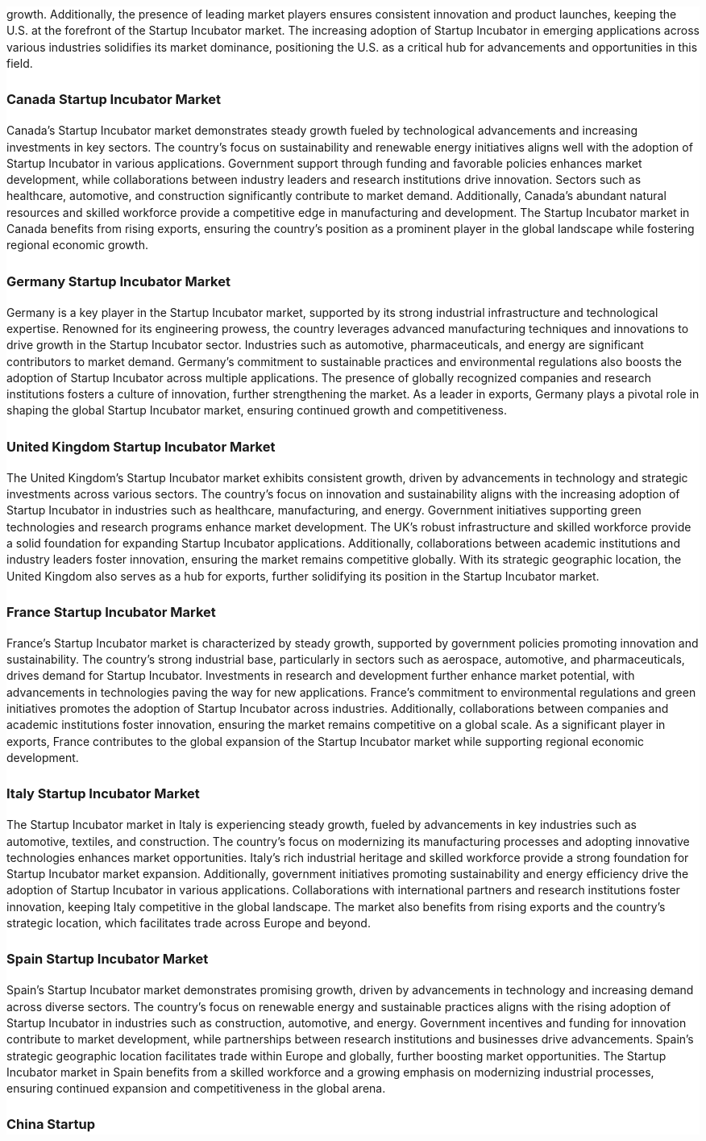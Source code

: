 growth. Additionally, the presence of leading market players ensures consistent innovation and product launches, keeping the U.S. at the forefront of the Startup Incubator market. The increasing adoption of Startup Incubator in emerging applications across various industries solidifies its market dominance, positioning the U.S. as a critical hub for advancements and opportunities in this field.</p><h3>Canada Startup Incubator Market</h3><p>Canada&rsquo;s Startup Incubator market demonstrates steady growth fueled by technological advancements and increasing investments in key sectors. The country&rsquo;s focus on sustainability and renewable energy initiatives aligns well with the adoption of Startup Incubator in various applications. Government support through funding and favorable policies enhances market development, while collaborations between industry leaders and research institutions drive innovation. Sectors such as healthcare, automotive, and construction significantly contribute to market demand. Additionally, Canada&rsquo;s abundant natural resources and skilled workforce provide a competitive edge in manufacturing and development. The Startup Incubator market in Canada benefits from rising exports, ensuring the country&rsquo;s position as a prominent player in the global landscape while fostering regional economic growth.</p><h3>Germany Startup Incubator Market</h3><p>Germany is a key player in the Startup Incubator market, supported by its strong industrial infrastructure and technological expertise. Renowned for its engineering prowess, the country leverages advanced manufacturing techniques and innovations to drive growth in the Startup Incubator sector. Industries such as automotive, pharmaceuticals, and energy are significant contributors to market demand. Germany&rsquo;s commitment to sustainable practices and environmental regulations also boosts the adoption of Startup Incubator across multiple applications. The presence of globally recognized companies and research institutions fosters a culture of innovation, further strengthening the market. As a leader in exports, Germany plays a pivotal role in shaping the global Startup Incubator market, ensuring continued growth and competitiveness.</p><h3>United Kingdom Startup Incubator Market</h3><p>The United Kingdom&rsquo;s Startup Incubator market exhibits consistent growth, driven by advancements in technology and strategic investments across various sectors. The country&rsquo;s focus on innovation and sustainability aligns with the increasing adoption of Startup Incubator in industries such as healthcare, manufacturing, and energy. Government initiatives supporting green technologies and research programs enhance market development. The UK&rsquo;s robust infrastructure and skilled workforce provide a solid foundation for expanding Startup Incubator applications. Additionally, collaborations between academic institutions and industry leaders foster innovation, ensuring the market remains competitive globally. With its strategic geographic location, the United Kingdom also serves as a hub for exports, further solidifying its position in the Startup Incubator market.</p><h3>France Startup Incubator Market</h3><p>France&rsquo;s Startup Incubator market is characterized by steady growth, supported by government policies promoting innovation and sustainability. The country&rsquo;s strong industrial base, particularly in sectors such as aerospace, automotive, and pharmaceuticals, drives demand for Startup Incubator. Investments in research and development further enhance market potential, with advancements in technologies paving the way for new applications. France&rsquo;s commitment to environmental regulations and green initiatives promotes the adoption of Startup Incubator across industries. Additionally, collaborations between companies and academic institutions foster innovation, ensuring the market remains competitive on a global scale. As a significant player in exports, France contributes to the global expansion of the Startup Incubator market while supporting regional economic development.</p><h3>Italy Startup Incubator Market</h3><p>The Startup Incubator market in Italy is experiencing steady growth, fueled by advancements in key industries such as automotive, textiles, and construction. The country&rsquo;s focus on modernizing its manufacturing processes and adopting innovative technologies enhances market opportunities. Italy&rsquo;s rich industrial heritage and skilled workforce provide a strong foundation for Startup Incubator market expansion. Additionally, government initiatives promoting sustainability and energy efficiency drive the adoption of Startup Incubator in various applications. Collaborations with international partners and research institutions foster innovation, keeping Italy competitive in the global landscape. The market also benefits from rising exports and the country&rsquo;s strategic location, which facilitates trade across Europe and beyond.</p><h3>Spain Startup Incubator Market</h3><p>Spain&rsquo;s Startup Incubator market demonstrates promising growth, driven by advancements in technology and increasing demand across diverse sectors. The country&rsquo;s focus on renewable energy and sustainable practices aligns with the rising adoption of Startup Incubator in industries such as construction, automotive, and energy. Government incentives and funding for innovation contribute to market development, while partnerships between research institutions and businesses drive advancements. Spain&rsquo;s strategic geographic location facilitates trade within Europe and globally, further boosting market opportunities. The Startup Incubator market in Spain benefits from a skilled workforce and a growing emphasis on modernizing industrial processes, ensuring continued expansion and competitiveness in the global arena.</p><h3>China Startup